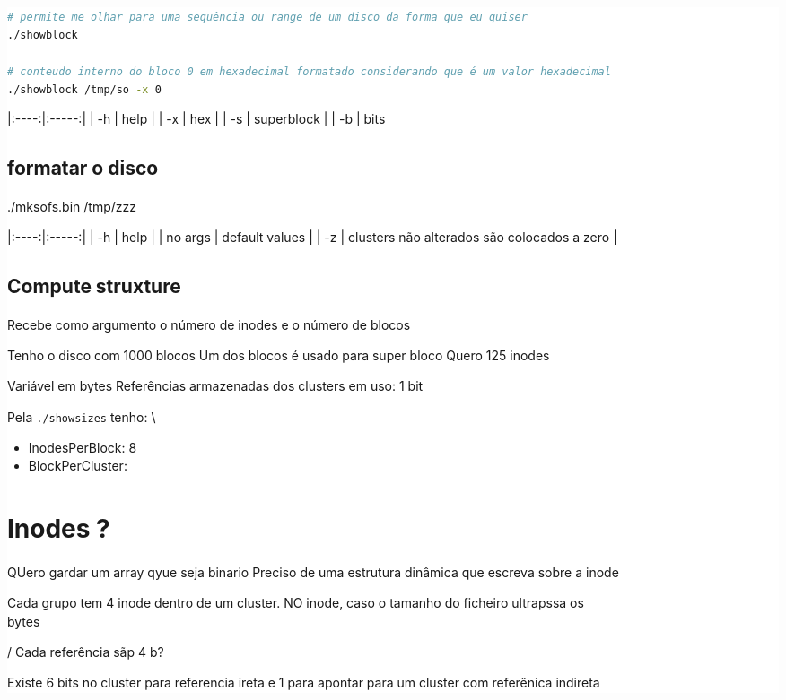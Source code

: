 ```bash
# permite me olhar para uma sequência ou range de um disco da forma que eu quiser
./showblock

# conteudo interno do bloco 0 em hexadecimal formatado considerando que é um valor hexadecimal
./showblock /tmp/so -x 0
```

|:----:|:-----:|
| -h   | help |
|  -x  | hex |
| -s   | superblock |
| -b   | bits

## formatar o disco
./mksofs.bin /tmp/zzz

|:----:|:-----:|
| -h   | help |
| no args | default values |
| -z   | clusters não alterados são colocados a zero |

## Compute struxture
Recebe como argumento o número de inodes e o número de blocos


Tenho o disco com 1000 blocos
Um dos blocos é usado para super bloco
Quero 125 inodes    


Variável em bytes
Referências armazenadas dos clusters em uso: 1 bit


Pela `./showsizes` tenho: \
- InodesPerBlock: 8
- BlockPerCluster: 

# Inodes ?
QUero gardar um array qyue seja binario
Preciso de uma estrutura dinâmica que escreva sobre a inode

Cada grupo tem 4 inode dentro de um cluster.
NO inode, caso o tamanho do ficheiro ultrapssa os  
bytes

/ Cada referência sãp 4 b?

Existe 6 bits no cluster para referencia ireta e 1 para apontar para um cluster com referênica indireta
